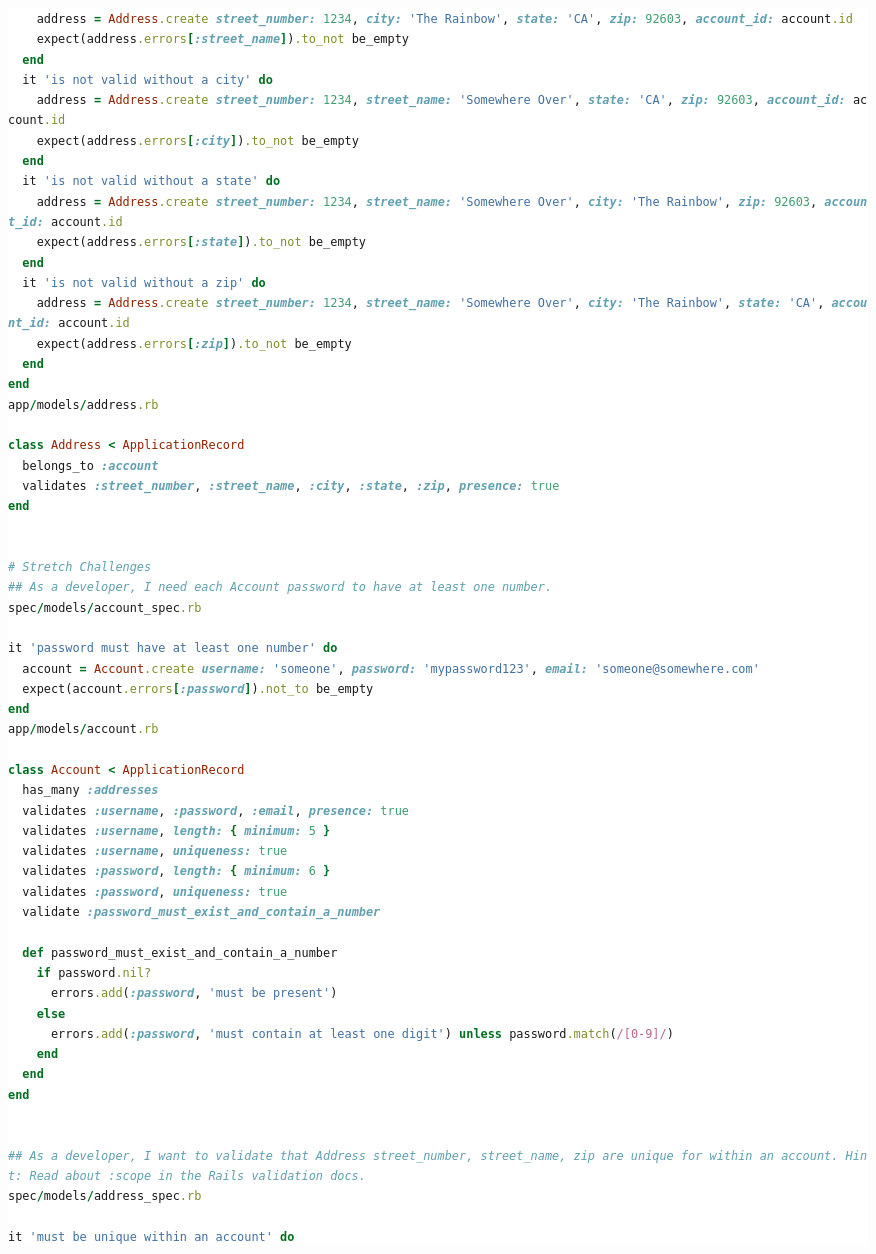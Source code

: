 ```ruby
    address = Address.create street_number: 1234, city: 'The Rainbow', state: 'CA', zip: 92603, account_id: account.id
    expect(address.errors[:street_name]).to_not be_empty
  end
  it 'is not valid without a city' do
    address = Address.create street_number: 1234, street_name: 'Somewhere Over', state: 'CA', zip: 92603, account_id: account.id
    expect(address.errors[:city]).to_not be_empty
  end
  it 'is not valid without a state' do
    address = Address.create street_number: 1234, street_name: 'Somewhere Over', city: 'The Rainbow', zip: 92603, account_id: account.id
    expect(address.errors[:state]).to_not be_empty
  end
  it 'is not valid without a zip' do
    address = Address.create street_number: 1234, street_name: 'Somewhere Over', city: 'The Rainbow', state: 'CA', account_id: account.id
    expect(address.errors[:zip]).to_not be_empty
  end
end
app/models/address.rb

class Address < ApplicationRecord
  belongs_to :account
  validates :street_number, :street_name, :city, :state, :zip, presence: true
end


# Stretch Challenges
## As a developer, I need each Account password to have at least one number.
spec/models/account_spec.rb

it 'password must have at least one number' do
  account = Account.create username: 'someone', password: 'mypassword123', email: 'someone@somewhere.com'
  expect(account.errors[:password]).not_to be_empty
end
app/models/account.rb

class Account < ApplicationRecord
  has_many :addresses
  validates :username, :password, :email, presence: true
  validates :username, length: { minimum: 5 }
  validates :username, uniqueness: true
  validates :password, length: { minimum: 6 }
  validates :password, uniqueness: true
  validate :password_must_exist_and_contain_a_number

  def password_must_exist_and_contain_a_number
    if password.nil?
      errors.add(:password, 'must be present')
    else
      errors.add(:password, 'must contain at least one digit') unless password.match(/[0-9]/)
    end
  end
end


## As a developer, I want to validate that Address street_number, street_name, zip are unique for within an account. Hint: Read about :scope in the Rails validation docs.
spec/models/address_spec.rb

it 'must be unique within an account' do
```